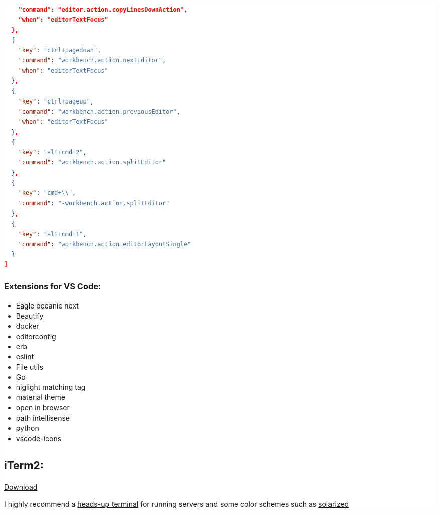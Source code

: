 ```json
    "command": "editor.action.copyLinesDownAction",
    "when": "editorTextFocus"
  },
  {
    "key": "ctrl+pagedown",
    "command": "workbench.action.nextEditor",
    "when": "editorTextFocus"
  },
  {
    "key": "ctrl+pageup",
    "command": "workbench.action.previousEditor",
    "when": "editorTextFocus"
  },
  {
    "key": "alt+cmd+2",
    "command": "workbench.action.splitEditor"
  },
  {
    "key": "cmd+\\",
    "command": "-workbench.action.splitEditor"
  },
  {
    "key": "alt+cmd+1",
    "command": "workbench.action.editorLayoutSingle"
  }
]

```

### Extensions for VS Code:

* Eagle oceanic next
* Beautify
* docker
* editorconfig
* erb
* eslint
* File utils
* Go
* higlight matching tag
* material theme
* open in browser
* path intellisense
* python
* vscode-icons

## iTerm2:
[Download](http://www.iterm2.com/#/section/home)

I highly recommend a [heads-up terminal](http://totalterminal.binaryage.com/) for running servers and some color schemes such as [solarized](http://iterm2colorschemes.com/)

